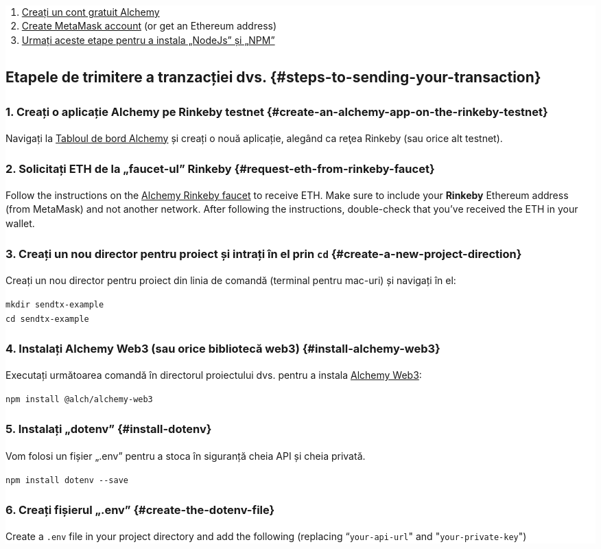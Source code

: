 1.  [Creați un cont gratuit Alchemy](https://auth.alchemyapi.io/signup)
2.  [Create MetaMask account](https://metamask.io/) (or get an Ethereum address)
3.  [Urmați aceste etape pentru a instala „NodeJs” și „NPM”](https://docs.alchemy.com/alchemy/guides/alchemy-for-macs)

## Etapele de trimitere a tranzacției dvs. \{#steps-to-sending-your-transaction}

### 1\. Creați o aplicație Alchemy pe Rinkeby testnet \{#create-an-alchemy-app-on-the-rinkeby-testnet}

Navigați la [Tabloul de bord Alchemy](https://dashboard.alchemyapi.io/) și creați o nouă aplicație, alegând ca reţea Rinkeby (sau orice alt testnet).

### 2\. Solicitați ETH de la „faucet-ul” Rinkeby \{#request-eth-from-rinkeby-faucet}

Follow the instructions on the [Alchemy Rinkeby faucet](https://www.rinkebyfaucet.com/) to receive ETH. Make sure to include your **Rinkeby** Ethereum address (from MetaMask) and not another network. After following the instructions, double-check that you’ve received the ETH in your wallet.

### 3\. Creați un nou director pentru proiect și intrați în el prin `cd` \{#create-a-new-project-direction}

Creați un nou director pentru proiect din linia de comandă (terminal pentru mac-uri) și navigați în el:

```
mkdir sendtx-example
cd sendtx-example
```

### 4\. Instalați Alchemy Web3 (sau orice bibliotecă web3) \{#install-alchemy-web3}

Executați următoarea comandă în directorul proiectului dvs. pentru a instala [Alchemy Web3](https://docs.alchemy.com/reference/api-overview):

```
npm install @alch/alchemy-web3
```

### 5\. Instalați „dotenv” \{#install-dotenv}

Vom folosi un fișier „.env” pentru a stoca în siguranță cheia API și cheia privată.

```
npm install dotenv --save
```

### 6\. Creați fișierul „.env” \{#create-the-dotenv-file}

Create a `.env` file in your project directory and add the following (replacing “`your-api-url`" and "`your-private-key`")
